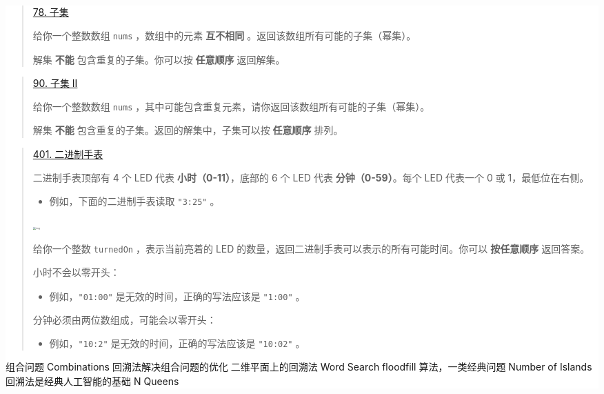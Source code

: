 

> [78. 子集](https://leetcode-cn.com/problems/subsets/)
>
> 给你一个整数数组 `nums` ，数组中的元素 **互不相同** 。返回该数组所有可能的子集（幂集）。
>
> 解集 **不能** 包含重复的子集。你可以按 **任意顺序** 返回解集。



> [90. 子集 II](https://leetcode-cn.com/problems/subsets-ii/)
>
> 给你一个整数数组 `nums` ，其中可能包含重复元素，请你返回该数组所有可能的子集（幂集）。
>
> 解集 **不能** 包含重复的子集。返回的解集中，子集可以按 **任意顺序** 排列。



> [401. 二进制手表](https://leetcode-cn.com/problems/binary-watch/)
>
> 二进制手表顶部有 4 个 LED 代表 **小时（0-11）**，底部的 6 个 LED 代表 **分钟（0-59）**。每个 LED 代表一个 0 或 1，最低位在右侧。
>
> - 例如，下面的二进制手表读取 `"3:25"` 。
>
> <img src="https://assets.leetcode-cn.com/aliyun-lc-upload/uploads/2021/03/29/binary_clock_samui_moon.jpg" alt="img" style="zoom:25%;" />
>
> 给你一个整数 `turnedOn` ，表示当前亮着的 LED 的数量，返回二进制手表可以表示的所有可能时间。你可以 **按任意顺序** 返回答案。
>
> 小时不会以零开头：
>
> - 例如，`"01:00"` 是无效的时间，正确的写法应该是 `"1:00"` 。
>
> 分钟必须由两位数组成，可能会以零开头：
>
> - 例如，`"10:2"` 是无效的时间，正确的写法应该是 `"10:02"` 。



















组合问题 Combinations
回溯法解决组合问题的优化
二维平面上的回溯法 Word Search
floodfill 算法，一类经典问题 Number of Islands
回溯法是经典人工智能的基础 N Queens
